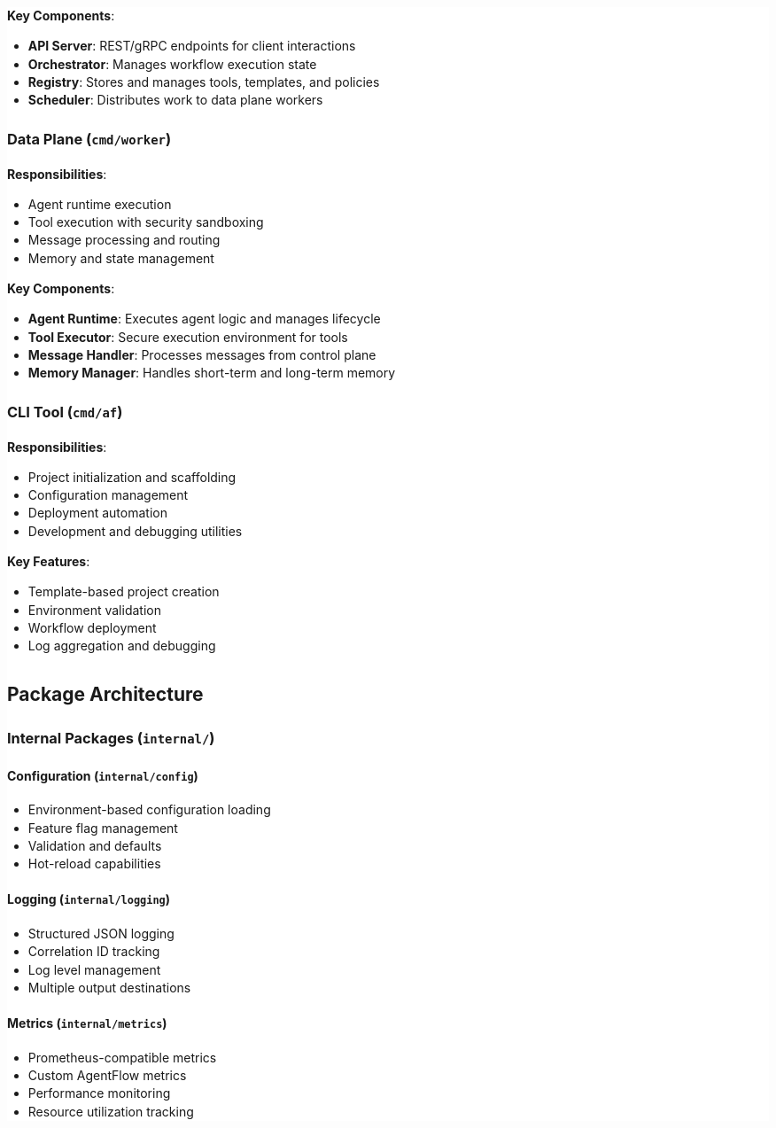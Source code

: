 **Key Components**:
- **API Server**: REST/gRPC endpoints for client interactions
- **Orchestrator**: Manages workflow execution state
- **Registry**: Stores and manages tools, templates, and policies
- **Scheduler**: Distributes work to data plane workers

### Data Plane (`cmd/worker`)

**Responsibilities**:
- Agent runtime execution
- Tool execution with security sandboxing
- Message processing and routing
- Memory and state management

**Key Components**:
- **Agent Runtime**: Executes agent logic and manages lifecycle
- **Tool Executor**: Secure execution environment for tools
- **Message Handler**: Processes messages from control plane
- **Memory Manager**: Handles short-term and long-term memory

### CLI Tool (`cmd/af`)

**Responsibilities**:
- Project initialization and scaffolding
- Configuration management
- Deployment automation
- Development and debugging utilities

**Key Features**:
- Template-based project creation
- Environment validation
- Workflow deployment
- Log aggregation and debugging

## Package Architecture

### Internal Packages (`internal/`)

#### Configuration (`internal/config`)
- Environment-based configuration loading
- Feature flag management
- Validation and defaults
- Hot-reload capabilities

#### Logging (`internal/logging`)
- Structured JSON logging
- Correlation ID tracking
- Log level management
- Multiple output destinations

#### Metrics (`internal/metrics`)
- Prometheus-compatible metrics
- Custom AgentFlow metrics
- Performance monitoring
- Resource utilization tracking
